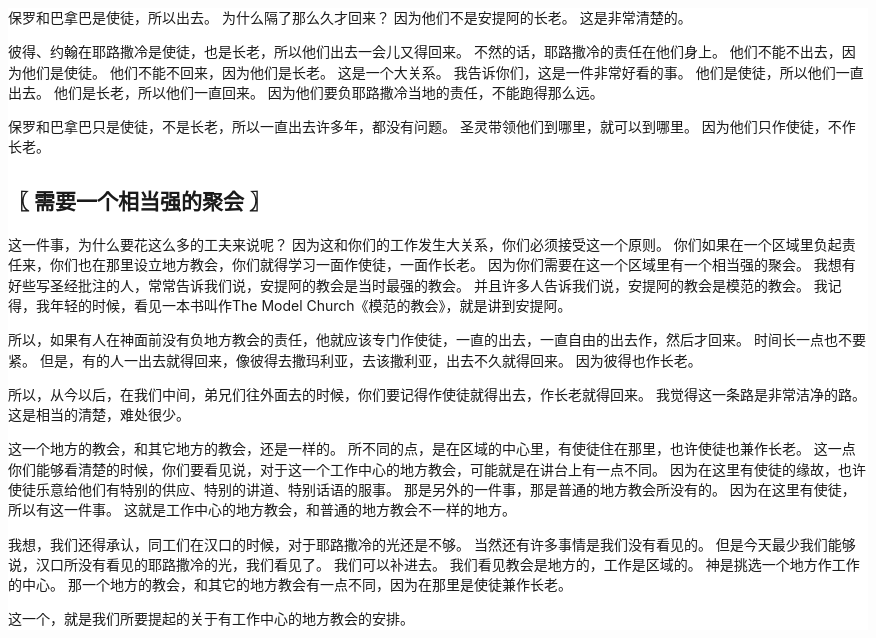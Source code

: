 保罗和巴拿巴是使徒，所以出去。
为什么隔了那么久才回来？
因为他们不是安提阿的长老。
这是非常清楚的。

彼得、约翰在耶路撒冷是使徒，也是长老，所以他们出去一会儿又得回来。
不然的话，耶路撒冷的责任在他们身上。
他们不能不出去，因为他们是使徒。
他们不能不回来，因为他们是长老。
这是一个大关系。
我告诉你们，这是一件非常好看的事。
他们是使徒，所以他们一直出去。
他们是长老，所以他们一直回来。
因为他们要负耶路撒冷当地的责任，不能跑得那么远。

保罗和巴拿巴只是使徒，不是长老，所以一直出去许多年，都没有问题。
圣灵带领他们到哪里，就可以到哪里。
因为他们只作使徒，不作长老。

## 〖 需要一个相当强的聚会 〗

这一件事，为什么要花这么多的工夫来说呢？
因为这和你们的工作发生大关系，你们必须接受这一个原则。
你们如果在一个区域里负起责任来，你们也在那里设立地方教会，你们就得学习一面作使徒，一面作长老。
因为你们需要在这一个区域里有一个相当强的聚会。
我想有好些写圣经批注的人，常常告诉我们说，安提阿的教会是当时最强的教会。
并且许多人告诉我们说，安提阿的教会是模范的教会。
我记得，我年轻的时候，看见一本书叫作The Model Church《模范的教会》，就是讲到安提阿。

所以，如果有人在神面前没有负地方教会的责任，他就应该专门作使徒，一直的出去，一直自由的出去作，然后才回来。
时间长一点也不要紧。
但是，有的人一出去就得回来，像彼得去撒玛利亚，去该撒利亚，出去不久就得回来。
因为彼得也作长老。

所以，从今以后，在我们中间，弟兄们往外面去的时候，你们要记得作使徒就得出去，作长老就得回来。
我觉得这一条路是非常洁净的路。
这是相当的清楚，难处很少。

这一个地方的教会，和其它地方的教会，还是一样的。
所不同的点，是在区域的中心里，有使徒住在那里，也许使徒也兼作长老。
这一点你们能够看清楚的时候，你们要看见说，对于这一个工作中心的地方教会，可能就是在讲台上有一点不同。
因为在这里有使徒的缘故，也许使徒乐意给他们有特别的供应、特别的讲道、特别话语的服事。
那是另外的一件事，那是普通的地方教会所没有的。
因为在这里有使徒，所以有这一件事。
这就是工作中心的地方教会，和普通的地方教会不一样的地方。

我想，我们还得承认，同工们在汉口的时候，对于耶路撒冷的光还是不够。
当然还有许多事情是我们没有看见的。
但是今天最少我们能够说，汉口所没有看见的耶路撒冷的光，我们看见了。
我们可以补进去。
我们看见教会是地方的，工作是区域的。
神是挑选一个地方作工作的中心。
那一个地方的教会，和其它的地方教会有一点不同，因为在那里是使徒兼作长老。

这一个，就是我们所要提起的关于有工作中心的地方教会的安排。
